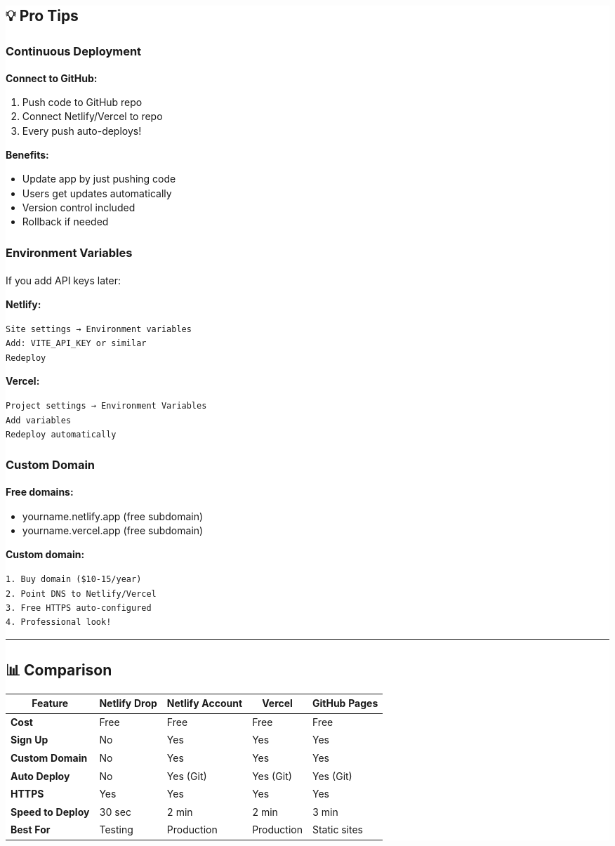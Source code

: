 
## 💡 Pro Tips

### Continuous Deployment

**Connect to GitHub:**
1. Push code to GitHub repo
2. Connect Netlify/Vercel to repo
3. Every push auto-deploys!

**Benefits:**
- Update app by just pushing code
- Users get updates automatically
- Version control included
- Rollback if needed

### Environment Variables

If you add API keys later:

**Netlify:**
```
Site settings → Environment variables
Add: VITE_API_KEY or similar
Redeploy
```

**Vercel:**
```
Project settings → Environment Variables
Add variables
Redeploy automatically
```

### Custom Domain

**Free domains:**
- yourname.netlify.app (free subdomain)
- yourname.vercel.app (free subdomain)

**Custom domain:**
```
1. Buy domain ($10-15/year)
2. Point DNS to Netlify/Vercel
3. Free HTTPS auto-configured
4. Professional look!
```

---

## 📊 Comparison

| Feature | Netlify Drop | Netlify Account | Vercel | GitHub Pages |
|---------|--------------|-----------------|--------|--------------|
| **Cost** | Free | Free | Free | Free |
| **Sign Up** | No | Yes | Yes | Yes |
| **Custom Domain** | No | Yes | Yes | Yes |
| **Auto Deploy** | No | Yes (Git) | Yes (Git) | Yes (Git) |
| **HTTPS** | Yes | Yes | Yes | Yes |
| **Speed to Deploy** | 30 sec | 2 min | 2 min | 3 min |
| **Best For** | Testing | Production | Production | Static sites |
